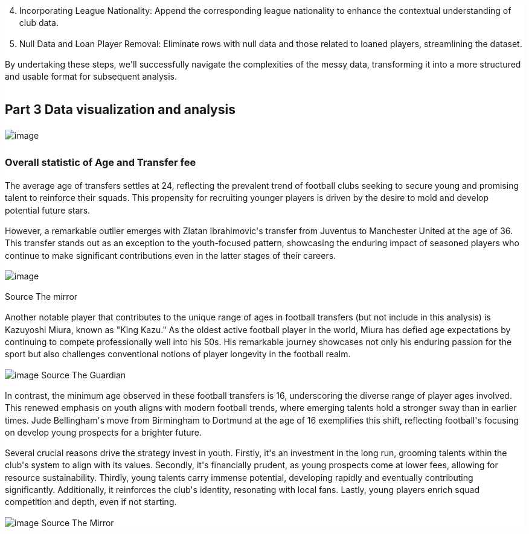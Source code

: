 4. Incorporating League Nationality: Append the corresponding league nationality to enhance the contextual understanding of club data.

5. Null Data and Loan Player Removal: Eliminate rows with null data and those related to loaned players, streamlining the dataset.

By undertaking these steps, we'll successfully navigate the complexities of the messy data, transforming it into a more structured and usable format for subsequent analysis.

## Part 3 Data visualization and analysis

![image](https://github.com/manburst/JirachoteK.github.io/assets/68594551/806c42fe-c1b2-49f6-bbe0-e2dedc187914)

### Overall statistic of Age and Transfer fee
The average age of transfers settles at 24, reflecting the prevalent trend of football clubs seeking to secure young and promising talent to reinforce their squads. This propensity for recruiting younger players is driven by the desire to mold and develop potential future stars.

However, a remarkable outlier emerges with Zlatan Ibrahimovic's transfer from Juventus to Manchester United at the age of 36. This transfer stands out as an exception to the youth-focused pattern, showcasing the enduring impact of seasoned players who continue to make significant contributions even in the latter stages of their careers.

![image](https://github.com/manburst/JirachoteK.github.io/assets/68594551/9191dfe3-fcf7-402e-bedf-0b9db03269f6)


Source The mirror

Another notable player that contributes to the unique range of ages in football transfers (but not include in this analysis) is Kazuyoshi Miura, known as "King Kazu." As the oldest active football player in the world, Miura has defied age expectations by continuing to compete professionally well into his 50s. His remarkable journey showcases not only his enduring passion for the sport but also challenges conventional notions of player longevity in the football realm.

![image](https://github.com/manburst/JirachoteK.github.io/assets/68594551/36d39060-fe57-4b7c-af77-9c63eb9706ff)
Source The Guardian

In contrast, the minimum age observed in these football transfers is 16, underscoring the diverse range of player ages involved. This renewed emphasis on youth aligns with modern football trends, where emerging talents hold a stronger sway than in earlier times. Jude Bellingham's move from Birmingham to Dortmund at the age of 16 exemplifies this shift, reflecting football's focusing on develop young prospects for a brighter future.


Several crucial reasons drive the  strategy invest in youth. Firstly, it's an investment in the long run, grooming talents within the club's system to align with its values. Secondly, it's financially prudent, as young prospects come at lower fees, allowing for resource sustainability. Thirdly, young talents carry immense potential, developing rapidly and eventually contributing significantly. Additionally, it reinforces the club's identity, resonating with local fans. Lastly, young players enrich squad competition and depth, even if not starting.

![image](https://github.com/manburst/JirachoteK.github.io/assets/68594551/a8ebdf8f-4955-4990-8ad1-0a447e030cae)
Source The Mirror
